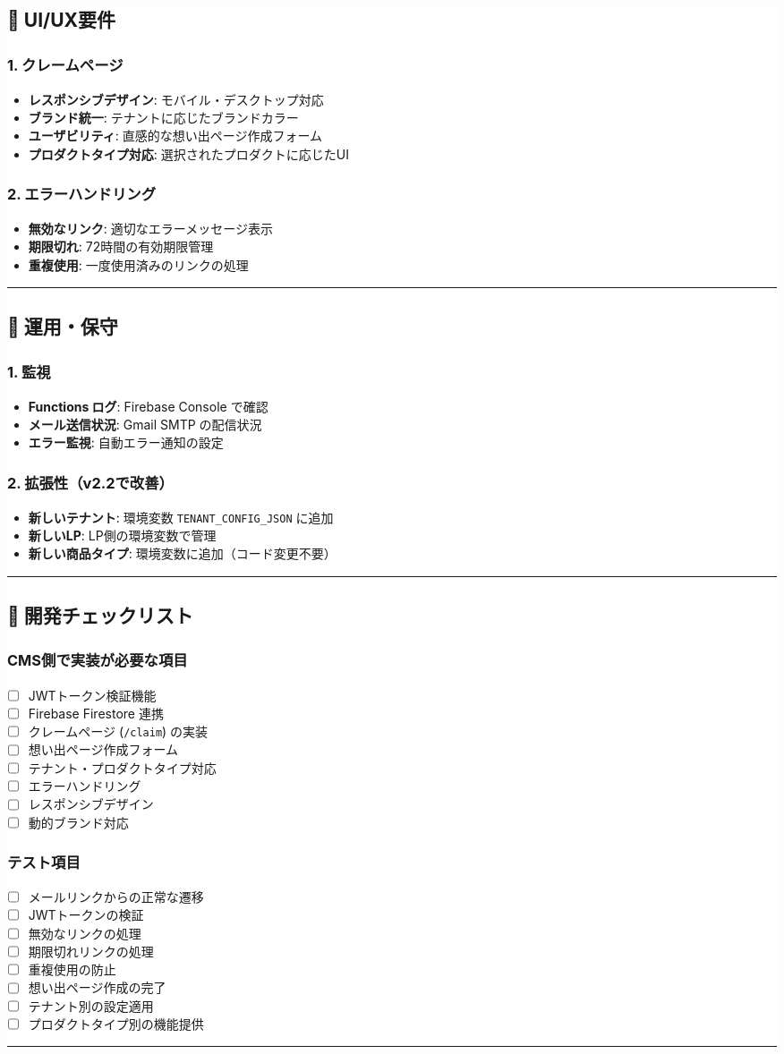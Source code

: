 ## 🎨 **UI/UX要件**

### **1. クレームページ**
- **レスポンシブデザイン**: モバイル・デスクトップ対応
- **ブランド統一**: テナントに応じたブランドカラー
- **ユーザビリティ**: 直感的な想い出ページ作成フォーム
- **プロダクトタイプ対応**: 選択されたプロダクトに応じたUI

### **2. エラーハンドリング**
- **無効なリンク**: 適切なエラーメッセージ表示
- **期限切れ**: 72時間の有効期限管理
- **重複使用**: 一度使用済みのリンクの処理

---

## 🔄 **運用・保守**

### **1. 監視**
- **Functions ログ**: Firebase Console で確認
- **メール送信状況**: Gmail SMTP の配信状況
- **エラー監視**: 自動エラー通知の設定

### **2. 拡張性（v2.2で改善）**
- **新しいテナント**: 環境変数 `TENANT_CONFIG_JSON` に追加
- **新しいLP**: LP側の環境変数で管理
- **新しい商品タイプ**: 環境変数に追加（コード変更不要）

---

## 📝 **開発チェックリスト**

### **CMS側で実装が必要な項目**
- [ ] JWTトークン検証機能
- [ ] Firebase Firestore 連携
- [ ] クレームページ (`/claim`) の実装
- [ ] 想い出ページ作成フォーム
- [ ] テナント・プロダクトタイプ対応
- [ ] エラーハンドリング
- [ ] レスポンシブデザイン
- [ ] 動的ブランド対応

### **テスト項目**
- [ ] メールリンクからの正常な遷移
- [ ] JWTトークンの検証
- [ ] 無効なリンクの処理
- [ ] 期限切れリンクの処理
- [ ] 重複使用の防止
- [ ] 想い出ページ作成の完了
- [ ] テナント別の設定適用
- [ ] プロダクトタイプ別の機能提供

---